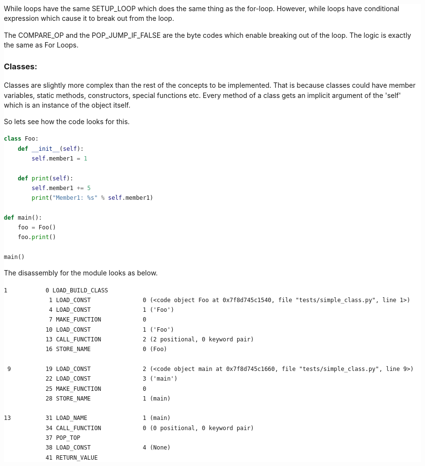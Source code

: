While loops have the same SETUP_LOOP which does the same thing as the for-loop. However, while loops have conditional expression which cause it to break out from the loop.

The COMPARE_OP and the POP_JUMP_IF_FALSE are the byte codes which enable breaking out of the loop. The logic is exactly the same as For Loops.

### Classes:

Classes are slightly more complex than the rest of the concepts to be implemented. That is because classes could have member variables, static methods, constructors, special functions etc. Every method of a class gets an implicit argument of the 'self' which is an instance of the object itself.

So lets see how the code looks for this.

~~~python
class Foo:
    def __init__(self):
        self.member1 = 1

    def print(self):
        self.member1 += 5
        print("Member1: %s" % self.member1)

def main():
    foo = Foo()
    foo.print()

main()
~~~

The disassembly for the module looks as below.

~~~
1           0 LOAD_BUILD_CLASS
             1 LOAD_CONST               0 (<code object Foo at 0x7f8d745c1540, file "tests/simple_class.py", line 1>)
             4 LOAD_CONST               1 ('Foo')
             7 MAKE_FUNCTION            0
            10 LOAD_CONST               1 ('Foo')
            13 CALL_FUNCTION            2 (2 positional, 0 keyword pair)
            16 STORE_NAME               0 (Foo)

 9          19 LOAD_CONST               2 (<code object main at 0x7f8d745c1660, file "tests/simple_class.py", line 9>)
            22 LOAD_CONST               3 ('main')
            25 MAKE_FUNCTION            0
            28 STORE_NAME               1 (main)

13          31 LOAD_NAME                1 (main)
            34 CALL_FUNCTION            0 (0 positional, 0 keyword pair)
            37 POP_TOP
            38 LOAD_CONST               4 (None)
            41 RETURN_VALUE
~~~
